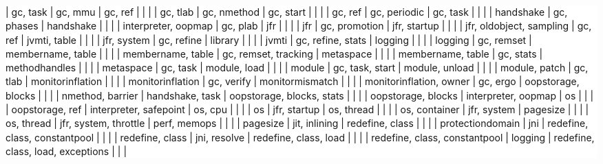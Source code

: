 | gc, task                                 | gc, mmu                                  | gc, ref                                  |                                          |                                          | 
| gc, tlab                                 | gc, nmethod                              | gc, start                                |                                          |                                          | 
| gc, ref                                  | gc, periodic                             | gc, task                                 |                                          |                                          | 
| handshake                                | gc, phases                               | handshake                                |                                          |                                          | 
| interpreter, oopmap                      | gc, plab                                 | jfr                                      |                                          |                                          | 
| jfr                                      | gc, promotion                            | jfr, startup                             |                                          |                                          | 
| jfr, oldobject, sampling                 | gc, ref                                  | jvmti, table                             |                                          |                                          | 
| jfr, system                              | gc, refine                               | library                                  |                                          |                                          | 
| jvmti                                    | gc, refine, stats                        | logging                                  |                                          |                                          | 
| logging                                  | gc, remset                               | membername, table                        |                                          |                                          | 
| membername, table                        | gc, remset, tracking                     | metaspace                                |                                          |                                          | 
| membername, table                        | gc, stats                                | methodhandles                            |                                          |                                          | 
| metaspace                                | gc, task                                 | module, load                             |                                          |                                          | 
| module                                   | gc, task, start                          | module, unload                           |                                          |                                          | 
| module, patch                            | gc, tlab                                 | monitorinflation                         |                                          |                                          | 
| monitorinflation                         | gc, verify                               | monitormismatch                          |                                          |                                          | 
| monitorinflation, owner                  | gc, ergo                                 | oopstorage, blocks                       |                                          |                                          | 
| nmethod, barrier                         | handshake, task                          | oopstorage, blocks, stats                |                                          |                                          | 
| oopstorage, blocks                       | interpreter, oopmap                      | os                                       |                                          |                                          | 
| oopstorage, ref                          | interpreter, safepoint                   | os, cpu                                  |                                          |                                          | 
| os                                       | jfr, startup                             | os, thread                               |                                          |                                          | 
| os, container                            | jfr, system                              | pagesize                                 |                                          |                                          | 
| os, thread                               | jfr, system, throttle                    | perf, memops                             |                                          |                                          | 
| pagesize                                 | jit, inlining                            | redefine, class                          |                                          |                                          | 
| protectiondomain                         | jni                                      | redefine, class, constantpool            |                                          |                                          | 
| redefine, class                          | jni, resolve                             | redefine, class, load                    |                                          |                                          | 
| redefine, class, constantpool            | logging                                  | redefine, class, load, exceptions        |                                          |                                          | 